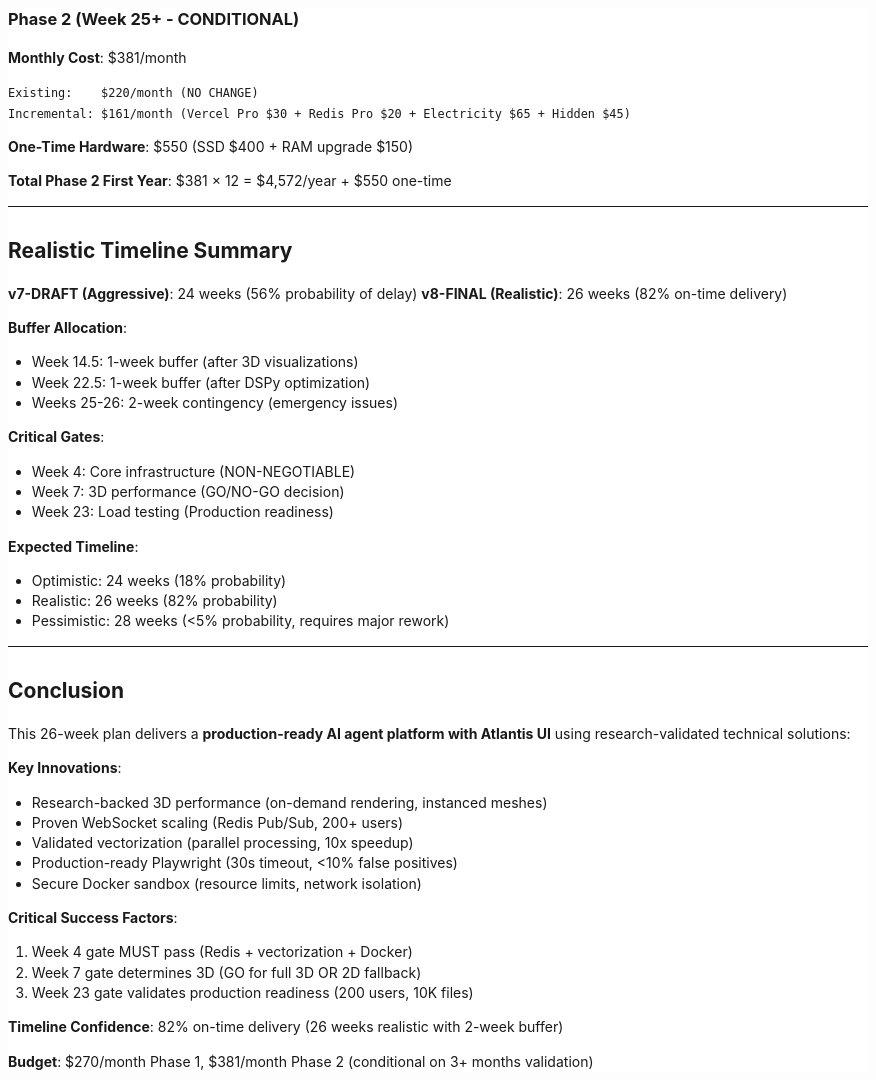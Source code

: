 ### Phase 2 (Week 25+ - CONDITIONAL)
**Monthly Cost**: $381/month
```
Existing:    $220/month (NO CHANGE)
Incremental: $161/month (Vercel Pro $30 + Redis Pro $20 + Electricity $65 + Hidden $45)
```

**One-Time Hardware**: $550 (SSD $400 + RAM upgrade $150)

**Total Phase 2 First Year**: $381 × 12 = $4,572/year + $550 one-time

---

## Realistic Timeline Summary

**v7-DRAFT (Aggressive)**: 24 weeks (56% probability of delay)
**v8-FINAL (Realistic)**: 26 weeks (82% on-time delivery)

**Buffer Allocation**:
- Week 14.5: 1-week buffer (after 3D visualizations)
- Week 22.5: 1-week buffer (after DSPy optimization)
- Weeks 25-26: 2-week contingency (emergency issues)

**Critical Gates**:
- Week 4: Core infrastructure (NON-NEGOTIABLE)
- Week 7: 3D performance (GO/NO-GO decision)
- Week 23: Load testing (Production readiness)

**Expected Timeline**:
- Optimistic: 24 weeks (18% probability)
- Realistic: 26 weeks (82% probability)
- Pessimistic: 28 weeks (<5% probability, requires major rework)

---

## Conclusion

This 26-week plan delivers a **production-ready AI agent platform with Atlantis UI** using research-validated technical solutions:

**Key Innovations**:
- Research-backed 3D performance (on-demand rendering, instanced meshes)
- Proven WebSocket scaling (Redis Pub/Sub, 200+ users)
- Validated vectorization (parallel processing, 10x speedup)
- Production-ready Playwright (30s timeout, <10% false positives)
- Secure Docker sandbox (resource limits, network isolation)

**Critical Success Factors**:
1. Week 4 gate MUST pass (Redis + vectorization + Docker)
2. Week 7 gate determines 3D (GO for full 3D OR 2D fallback)
3. Week 23 gate validates production readiness (200 users, 10K files)

**Timeline Confidence**: 82% on-time delivery (26 weeks realistic with 2-week buffer)

**Budget**: $270/month Phase 1, $381/month Phase 2 (conditional on 3+ months validation)
